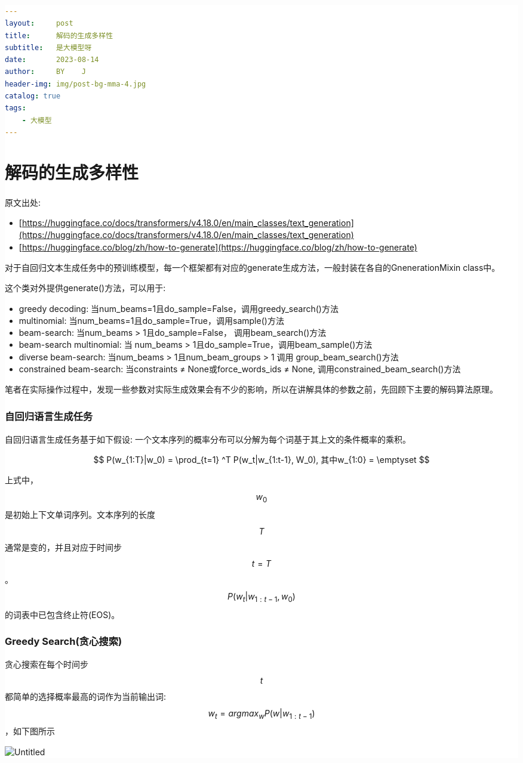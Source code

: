 ```yaml
---
layout:     post
title:      解码的生成多样性
subtitle:   是大模型呀
date:       2023-08-14
author:     BY    J
header-img: img/post-bg-mma-4.jpg
catalog: true
tags:
    - 大模型
---
```

# 解码的生成多样性

原文出处:

- [https://huggingface.co/docs/transformers/v4.18.0/en/main_classes/text_generation](https://huggingface.co/docs/transformers/v4.18.0/en/main_classes/text_generation)
- [https://huggingface.co/blog/zh/how-to-generate](https://huggingface.co/blog/zh/how-to-generate)

对于自回归文本生成任务中的预训练模型，每一个框架都有对应的generate生成方法，一般封装在各自的GnenerationMixin class中。

这个类对外提供generate()方法，可以用于:

- greedy decoding: 当num_beams=1且do_sample=False，调用greedy_search()方法
- multinomial: 当num_beams=1且do_sample=True，调用sample()方法
- beam-search: 当num_beams > 1且do_sample=False， 调用beam_search()方法
- beam-search multinomial: 当 num_beams > 1且do_sample=True，调用beam_sample()方法
- diverse beam-search: 当num_beams > 1且num_beam_groups > 1 调用 group_beam_search()方法
- constrained beam-search: 当constraints ≠ None或force_words_ids ≠ None, 调用constrained_beam_search()方法

笔者在实际操作过程中，发现一些参数对实际生成效果会有不少的影响，所以在讲解具体的参数之前，先回顾下主要的解码算法原理。

### 自回归语言生成任务

自回归语言生成任务基于如下假设: 一个文本序列的概率分布可以分解为每个词基于其上文的条件概率的乘积。

$$
P(w_{1:T}|w_0) = \prod_{t=1} ^T P(w_t|w_{1:t-1}, W_0), 其中w_{1:0} = \emptyset
$$


上式中，$$w_0$$ 是初始上下文单词序列。文本序列的长度 $$T$$ 通常是变的，并且对应于时间步 $$t = T$$。$$P(w_{t} | w_{1:t-1}, w_0)$$的词表中已包含终止符(EOS)。


### Greedy Search(贪心搜索)


贪心搜索在每个时间步$$t$$都简单的选择概率最高的词作为当前输出词: $$w_t = argmax_{w} P(w|w_{1:t-1})$$，如下图所示


![Untitled](https://res.cloudinary.com/dsn0i1fsm/image/upload/v1692014779/blog/decoder/Untitled_tyombp.png)
